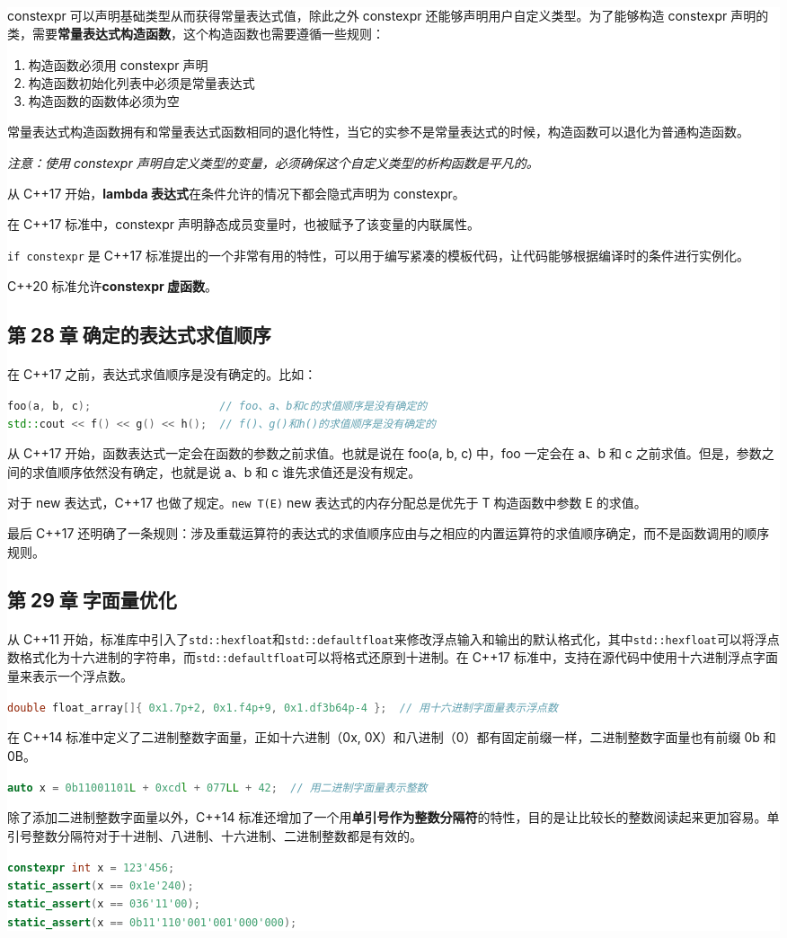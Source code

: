 constexpr 可以声明基础类型从而获得常量表达式值，除此之外 constexpr 还能够声明用户自定义类型。为了能够构造 constexpr 声明的类，需要**常量表达式构造函数**，这个构造函数也需要遵循一些规则：

1. 构造函数必须用 constexpr 声明
2. 构造函数初始化列表中必须是常量表达式
3. 构造函数的函数体必须为空

常量表达式构造函数拥有和常量表达式函数相同的退化特性，当它的实参不是常量表达式的时候，构造函数可以退化为普通构造函数。

_注意：使用 constexpr 声明自定义类型的变量，必须确保这个自定义类型的析构函数是平凡的。_

从 C++17 开始，**lambda 表达式**在条件允许的情况下都会隐式声明为 constexpr。

在 C++17 标准中，constexpr 声明静态成员变量时，也被赋予了该变量的内联属性。

`if constexpr` 是 C++17 标准提出的一个非常有用的特性，可以用于编写紧凑的模板代码，让代码能够根据编译时的条件进行实例化。

C++20 标准允许**constexpr 虚函数**。

## 第 28 章 确定的表达式求值顺序

在 C++17 之前，表达式求值顺序是没有确定的。比如：

```cpp
foo(a, b, c);                    // foo、a、b和c的求值顺序是没有确定的
std::cout << f() << g() << h();  // f()、g()和h()的求值顺序是没有确定的
```

从 C++17 开始，函数表达式一定会在函数的参数之前求值。也就是说在 foo(a, b, c) 中，foo 一定会在 a、b 和 c 之前求值。但是，参数之间的求值顺序依然没有确定，也就是说 a、b 和 c 谁先求值还是没有规定。

对于 new 表达式，C++17 也做了规定。`new T(E)` new 表达式的内存分配总是优先于 T 构造函数中参数 E 的求值。

最后 C++17 还明确了一条规则：涉及重载运算符的表达式的求值顺序应由与之相应的内置运算符的求值顺序确定，而不是函数调用的顺序规则。

## 第 29 章 字面量优化

从 C++11 开始，标准库中引入了`std::hexfloat`和`std::defaultfloat`来修改浮点输入和输出的默认格式化，其中`std::hexfloat`可以将浮点数格式化为十六进制的字符串，而`std::defaultfloat`可以将格式还原到十进制。在 C++17 标准中，支持在源代码中使用十六进制浮点字面量来表示一个浮点数。

```cpp
double float_array[]{ 0x1.7p+2, 0x1.f4p+9, 0x1.df3b64p-4 };  // 用十六进制字面量表示浮点数
```

在 C++14 标准中定义了二进制整数字面量，正如十六进制（0x, 0X）和八进制（0）都有固定前缀一样，二进制整数字面量也有前缀 0b 和 0B。

```cpp
auto x = 0b11001101L + 0xcdl + 077LL + 42;  // 用二进制字面量表示整数
```

除了添加二进制整数字面量以外，C++14 标准还增加了一个用**单引号作为整数分隔符**的特性，目的是让比较长的整数阅读起来更加容易。单引号整数分隔符对于十进制、八进制、十六进制、二进制整数都是有效的。

```cpp
constexpr int x = 123'456;
static_assert(x == 0x1e'240);
static_assert(x == 036'11'00);
static_assert(x == 0b11'110'001'001'000'000);
```
